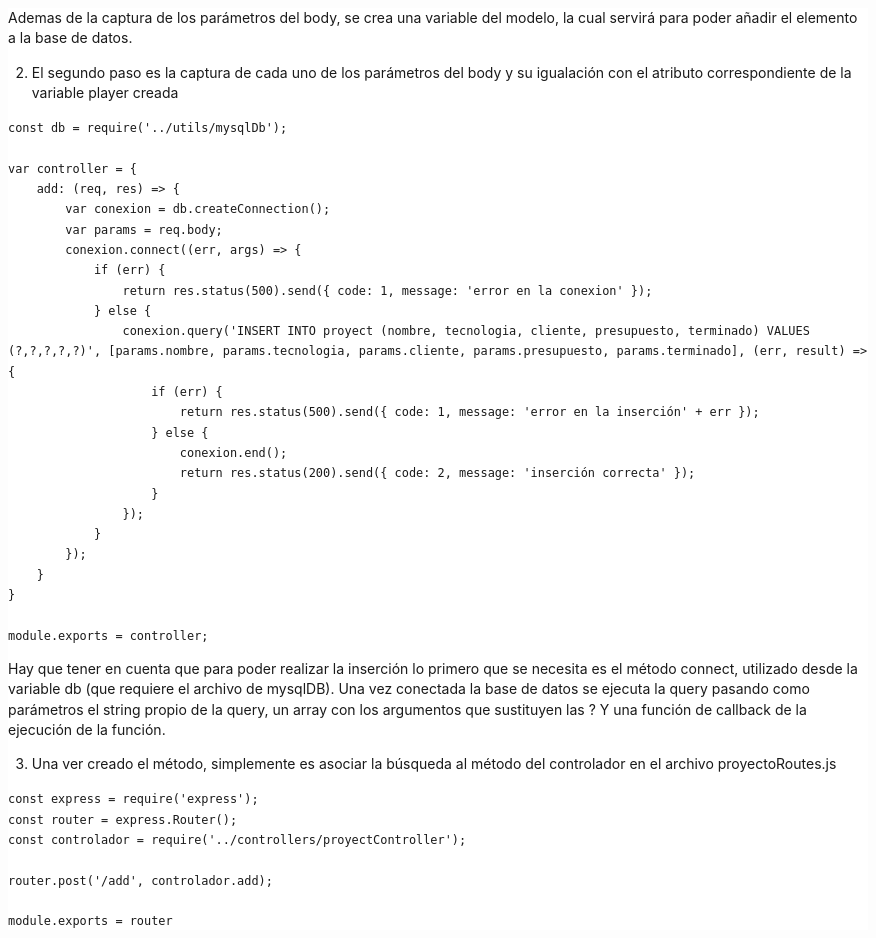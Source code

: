 Ademas de la captura de los parámetros del body, se crea una variable del modelo, la cual servirá para poder añadir el elemento a la base de datos.

2. El segundo paso es la captura de cada uno de los parámetros del body y su igualación con el atributo correspondiente de la variable player creada

````
const db = require('../utils/mysqlDb');

var controller = {
    add: (req, res) => {
        var conexion = db.createConnection();
        var params = req.body;
        conexion.connect((err, args) => {
            if (err) {
                return res.status(500).send({ code: 1, message: 'error en la conexion' });
            } else {
                conexion.query('INSERT INTO proyect (nombre, tecnologia, cliente, presupuesto, terminado) VALUES (?,?,?,?,?)', [params.nombre, params.tecnologia, params.cliente, params.presupuesto, params.terminado], (err, result) => {
                    if (err) {
                        return res.status(500).send({ code: 1, message: 'error en la inserción' + err });
                    } else {
                        conexion.end();
                        return res.status(200).send({ code: 2, message: 'inserción correcta' });
                    }
                });
            }
        });
    }
}

module.exports = controller;
````

Hay que tener en cuenta que para poder realizar la inserción lo primero que se necesita es el método connect, utilizado desde la variable db (que requiere el archivo de mysqlDB). Una vez conectada la base de datos se ejecuta la query pasando como parámetros el string propio de la query, un array con los argumentos que sustituyen las ? Y una función de callback de la ejecución de la función.

3. Una ver creado el método, simplemente es asociar la búsqueda al método del controlador en el archivo proyectoRoutes.js

````
const express = require('express');
const router = express.Router();
const controlador = require('../controllers/proyectController');

router.post('/add', controlador.add);

module.exports = router
````

